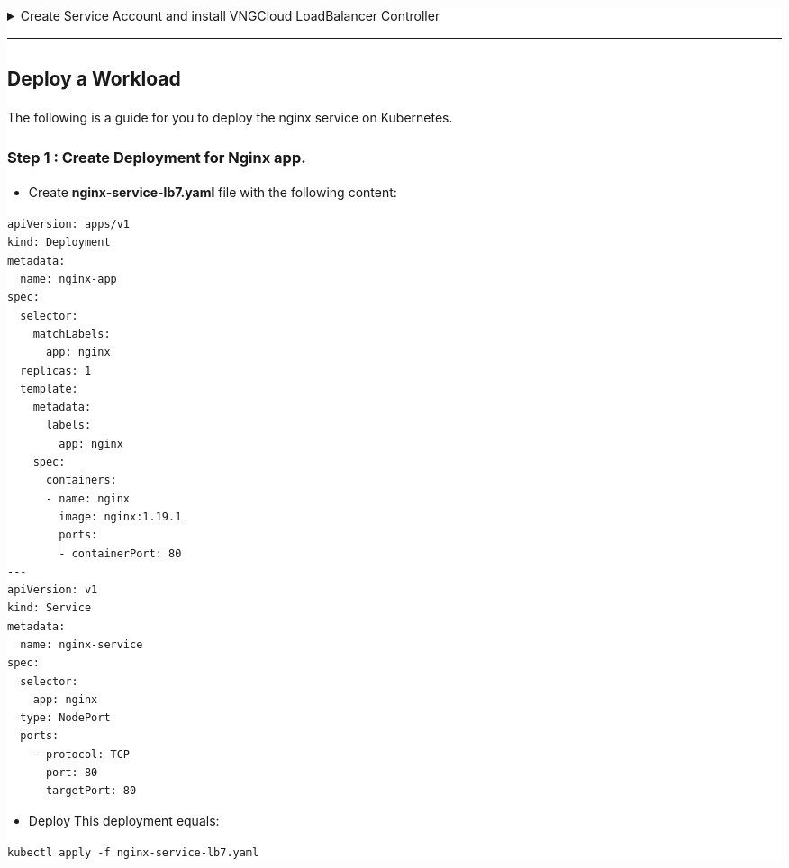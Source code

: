 <details><summary>Create Service Account and install VNGCloud LoadBalancer Controller</summary></details>

***

## Deploy a Workload <a href="#exposemotservicethongquavlblayer7-deploymotworkload" id="exposemotservicethongquavlblayer7-deploymotworkload"></a>

The following is a guide for you to deploy the nginx service on Kubernetes.

### **Step 1** : **Create Deployment for Nginx app.**

* Create **nginx-service-lb7.yaml** file with the following content:

```
apiVersion: apps/v1
kind: Deployment
metadata:
  name: nginx-app
spec:
  selector:
    matchLabels:
      app: nginx
  replicas: 1
  template:
    metadata:
      labels:
        app: nginx
    spec:
      containers:
      - name: nginx
        image: nginx:1.19.1
        ports:
        - containerPort: 80
---
apiVersion: v1
kind: Service
metadata:
  name: nginx-service
spec:
  selector:
    app: nginx 
  type: NodePort 
  ports:
    - protocol: TCP
      port: 80
      targetPort: 80
```

* Deploy This deployment equals:

```
kubectl apply -f nginx-service-lb7.yaml
```
